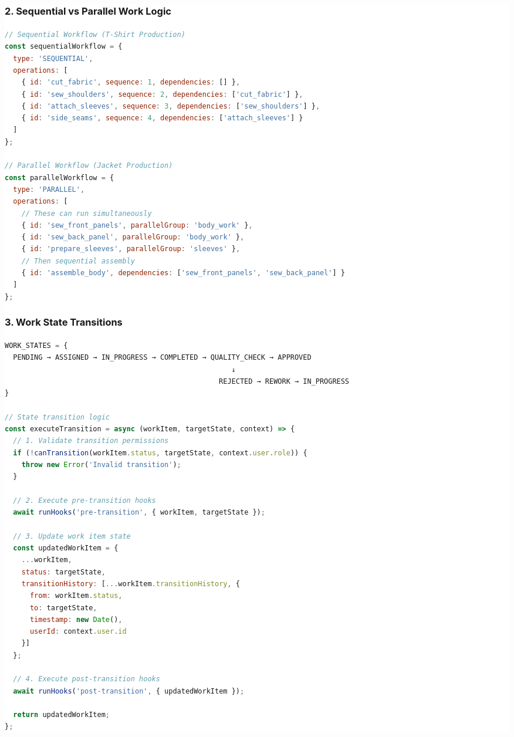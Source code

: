 ### **2. Sequential vs Parallel Work Logic**
```javascript
// Sequential Workflow (T-Shirt Production)
const sequentialWorkflow = {
  type: 'SEQUENTIAL',
  operations: [
    { id: 'cut_fabric', sequence: 1, dependencies: [] },
    { id: 'sew_shoulders', sequence: 2, dependencies: ['cut_fabric'] },
    { id: 'attach_sleeves', sequence: 3, dependencies: ['sew_shoulders'] },
    { id: 'side_seams', sequence: 4, dependencies: ['attach_sleeves'] }
  ]
};

// Parallel Workflow (Jacket Production) 
const parallelWorkflow = {
  type: 'PARALLEL',
  operations: [
    // These can run simultaneously
    { id: 'sew_front_panels', parallelGroup: 'body_work' },
    { id: 'sew_back_panel', parallelGroup: 'body_work' },
    { id: 'prepare_sleeves', parallelGroup: 'sleeves' },
    // Then sequential assembly
    { id: 'assemble_body', dependencies: ['sew_front_panels', 'sew_back_panel'] }
  ]
};
```

### **3. Work State Transitions**
```javascript
WORK_STATES = {
  PENDING → ASSIGNED → IN_PROGRESS → COMPLETED → QUALITY_CHECK → APPROVED
                                                      ↓
                                                   REJECTED → REWORK → IN_PROGRESS
}

// State transition logic
const executeTransition = async (workItem, targetState, context) => {
  // 1. Validate transition permissions
  if (!canTransition(workItem.status, targetState, context.user.role)) {
    throw new Error('Invalid transition');
  }
  
  // 2. Execute pre-transition hooks
  await runHooks('pre-transition', { workItem, targetState });
  
  // 3. Update work item state
  const updatedWorkItem = {
    ...workItem,
    status: targetState,
    transitionHistory: [...workItem.transitionHistory, {
      from: workItem.status,
      to: targetState,
      timestamp: new Date(),
      userId: context.user.id
    }]
  };
  
  // 4. Execute post-transition hooks
  await runHooks('post-transition', { updatedWorkItem });
  
  return updatedWorkItem;
};
```
